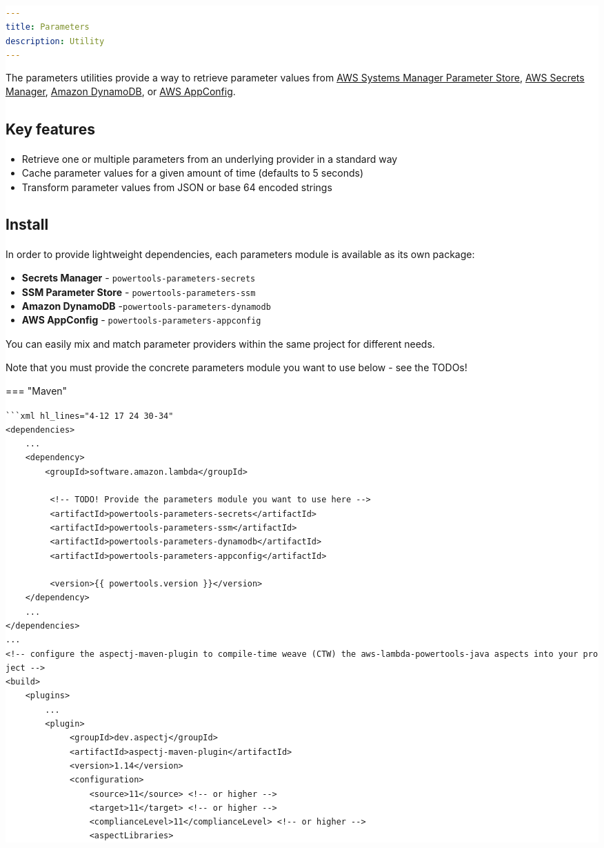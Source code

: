 ```yaml
---
title: Parameters
description: Utility
---
```



The parameters utilities provide a way to retrieve parameter values from
[AWS Systems Manager Parameter Store](https://docs.aws.amazon.com/systems-manager/latest/userguide/systems-manager-parameter-store.html), 
[AWS Secrets Manager](https://aws.amazon.com/secrets-manager/), [Amazon DynamoDB](https://aws.amazon.com/dynamodb/), 
or [AWS AppConfig](https://aws.amazon.com/systems-manager/features/appconfig/). 
 
## Key features

* Retrieve one or multiple parameters from an underlying provider in a standard way
* Cache parameter values for a given amount of time (defaults to 5 seconds)
* Transform parameter values from JSON or base 64 encoded strings

## Install
In order to provide lightweight dependencies, each parameters module is available as its own
package:

* **Secrets Manager** - `powertools-parameters-secrets`  
* **SSM Parameter Store** - `powertools-parameters-ssm`  
* **Amazon DynamoDB** -`powertools-parameters-dynamodb` 
* **AWS AppConfig** - `powertools-parameters-appconfig`

You can easily mix and match parameter providers within the same project for different needs.  

Note that you must provide the concrete parameters module you want to use below - see the TODOs!

=== "Maven"

    ```xml hl_lines="4-12 17 24 30-34"
    <dependencies>
        ...
        <dependency>
            <groupId>software.amazon.lambda</groupId>

             <!-- TODO! Provide the parameters module you want to use here -->
             <artifactId>powertools-parameters-secrets</artifactId>
             <artifactId>powertools-parameters-ssm</artifactId>
             <artifactId>powertools-parameters-dynamodb</artifactId>
             <artifactId>powertools-parameters-appconfig</artifactId>

             <version>{{ powertools.version }}</version>
        </dependency>
        ...
    </dependencies>
    ...
    <!-- configure the aspectj-maven-plugin to compile-time weave (CTW) the aws-lambda-powertools-java aspects into your project -->
    <build>
        <plugins>
            ...
            <plugin>
                 <groupId>dev.aspectj</groupId>
                 <artifactId>aspectj-maven-plugin</artifactId>
                 <version>1.14</version>
                 <configuration>
                     <source>11</source> <!-- or higher -->
                     <target>11</target> <!-- or higher -->
                     <complianceLevel>11</complianceLevel> <!-- or higher -->
                     <aspectLibraries>